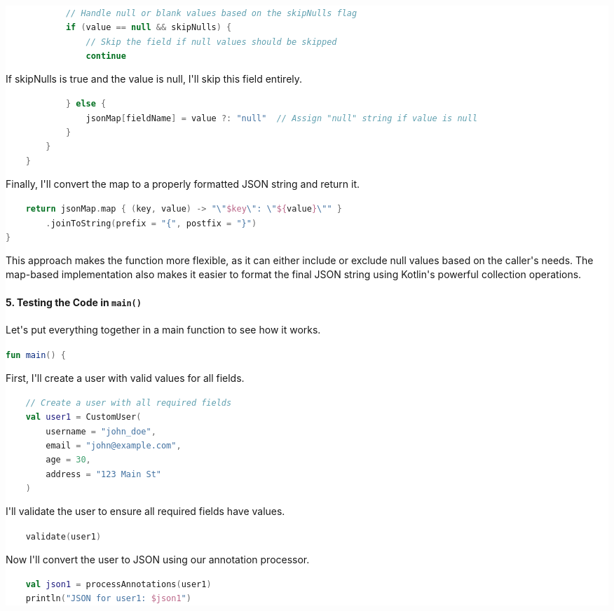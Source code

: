 ```kotlin
            // Handle null or blank values based on the skipNulls flag
            if (value == null && skipNulls) {
                // Skip the field if null values should be skipped
                continue
```

If skipNulls is true and the value is null, I'll skip this field entirely.

```kotlin
            } else {
                jsonMap[fieldName] = value ?: "null"  // Assign "null" string if value is null
            }
        }
    }
```

Finally, I'll convert the map to a properly formatted JSON string and return it.

```kotlin
    return jsonMap.map { (key, value) -> "\"$key\": \"${value}\"" }
        .joinToString(prefix = "{", postfix = "}")
}
```

This approach makes the function more flexible, as it can either include or exclude null values based on the caller's needs. The map-based implementation also makes it easier to format the final JSON string using Kotlin's powerful collection operations.


#### 5. Testing the Code in `main()`

Let's put everything together in a main function to see how it works.

```kotlin
fun main() {
```

First, I'll create a user with valid values for all fields.

```kotlin
    // Create a user with all required fields
    val user1 = CustomUser(
        username = "john_doe",
        email = "john@example.com",
        age = 30,
        address = "123 Main St"
    )
```

I'll validate the user to ensure all required fields have values.

```kotlin
    validate(user1)
```

Now I'll convert the user to JSON using our annotation processor.

```kotlin
    val json1 = processAnnotations(user1)
    println("JSON for user1: $json1")
```
